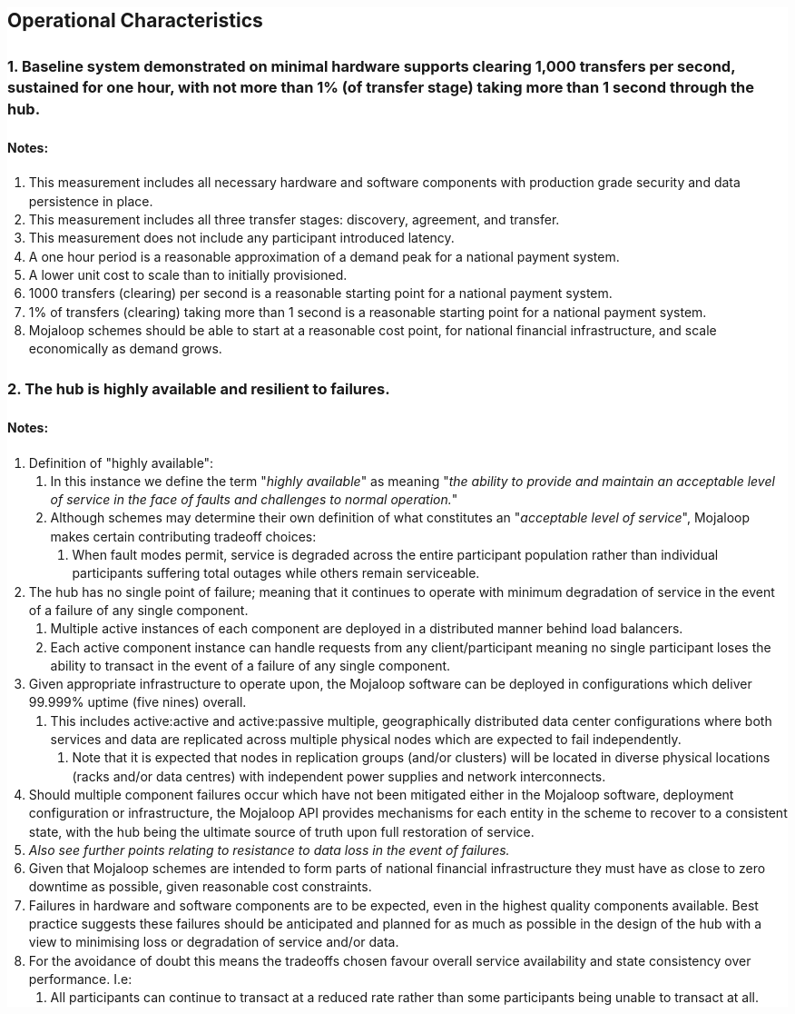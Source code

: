 
## Operational Characteristics

### 1. Baseline system demonstrated on minimal hardware supports clearing 1,000 transfers per second, sustained for one hour, with not more than 1% (of transfer stage) taking more than 1 second through the hub.
#### Notes:
1. This measurement includes all necessary hardware and software components with production grade security and data persistence in place.
2. This measurement includes all three transfer stages: discovery, agreement, and transfer.
3. This measurement does not include any participant introduced latency.
4. A one hour period is a reasonable approximation of a demand peak for a national payment system.
5. A lower unit cost to scale than to initially provisioned.
6. 1000 transfers (clearing) per second is a reasonable starting point for a national payment system.
7. 1% of transfers (clearing) taking more than 1 second is a reasonable starting point for a national payment system.
8. Mojaloop schemes should be able to start at a reasonable cost point, for national financial infrastructure, and scale economically as demand grows.


### 2. The hub is highly available and resilient to failures.
#### Notes:
1. Definition of "highly available":
   1. In this instance we define the term "_highly available_" as meaning "_the ability to provide and maintain an acceptable level of service in the face of faults and challenges to normal operation._"
   2. Although schemes may determine their own definition of what constitutes an "_acceptable level of service_", Mojaloop makes certain contributing tradeoff choices:
      1. When fault modes permit, service is degraded across the entire participant population rather than individual participants suffering total outages while others remain serviceable.
2. The hub has no single point of failure; meaning that it continues to operate with minimum degradation of service in the event of a failure of any single component.
   1. Multiple active instances of each component are deployed in a distributed manner behind load balancers.
   2. Each active component instance can handle requests from any client/participant meaning no single participant loses the ability to transact in the event of a failure of any single component.
3. Given appropriate infrastructure to operate upon, the Mojaloop software can be deployed in configurations which deliver 99.999% uptime (five nines) overall.
   1. This includes active:active and active:passive multiple, geographically distributed data center configurations where both services and data are replicated across multiple physical nodes which are expected to fail independently.
      1. Note that it is expected that nodes in replication groups (and/or clusters) will be located in diverse physical locations (racks and/or data centres) with independent power supplies and network interconnects.
4. Should multiple component failures occur which have not been mitigated either in the Mojaloop software, deployment configuration or infrastructure, the Mojaloop API provides mechanisms for each entity in the scheme to recover to a consistent state, with the hub being the ultimate source of truth upon full restoration of service.
5. _Also see further points relating to resistance to data loss in the event of failures._
6. Given that Mojaloop schemes are intended to form parts of national financial infrastructure they must have as close to zero downtime as possible, given reasonable cost constraints.
7. Failures in hardware and software components are to be expected, even in the highest quality components available. Best practice suggests these failures should be anticipated and planned for as much as possible in the design of the hub with a view to minimising loss or degradation of service and/or data.
8. For the avoidance of doubt this means the tradeoffs chosen favour overall service availability and state consistency over performance. I.e:
   1. All participants can continue to transact at a reduced rate rather than some participants being unable to transact at all.